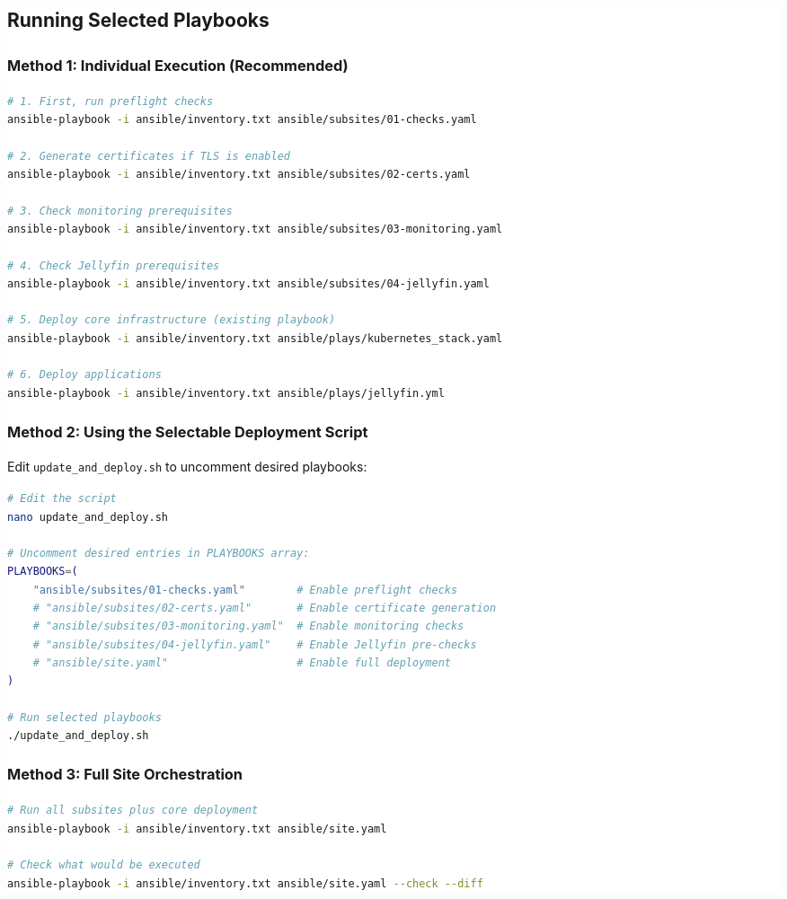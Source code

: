 ## Running Selected Playbooks

### Method 1: Individual Execution (Recommended)

```bash
# 1. First, run preflight checks
ansible-playbook -i ansible/inventory.txt ansible/subsites/01-checks.yaml

# 2. Generate certificates if TLS is enabled
ansible-playbook -i ansible/inventory.txt ansible/subsites/02-certs.yaml

# 3. Check monitoring prerequisites
ansible-playbook -i ansible/inventory.txt ansible/subsites/03-monitoring.yaml

# 4. Check Jellyfin prerequisites
ansible-playbook -i ansible/inventory.txt ansible/subsites/04-jellyfin.yaml

# 5. Deploy core infrastructure (existing playbook)
ansible-playbook -i ansible/inventory.txt ansible/plays/kubernetes_stack.yaml

# 6. Deploy applications
ansible-playbook -i ansible/inventory.txt ansible/plays/jellyfin.yml
```

### Method 2: Using the Selectable Deployment Script

Edit `update_and_deploy.sh` to uncomment desired playbooks:

```bash
# Edit the script
nano update_and_deploy.sh

# Uncomment desired entries in PLAYBOOKS array:
PLAYBOOKS=(
    "ansible/subsites/01-checks.yaml"        # Enable preflight checks
    # "ansible/subsites/02-certs.yaml"       # Enable certificate generation
    # "ansible/subsites/03-monitoring.yaml"  # Enable monitoring checks
    # "ansible/subsites/04-jellyfin.yaml"    # Enable Jellyfin pre-checks
    # "ansible/site.yaml"                    # Enable full deployment
)

# Run selected playbooks
./update_and_deploy.sh
```

### Method 3: Full Site Orchestration

```bash
# Run all subsites plus core deployment
ansible-playbook -i ansible/inventory.txt ansible/site.yaml

# Check what would be executed
ansible-playbook -i ansible/inventory.txt ansible/site.yaml --check --diff
```
